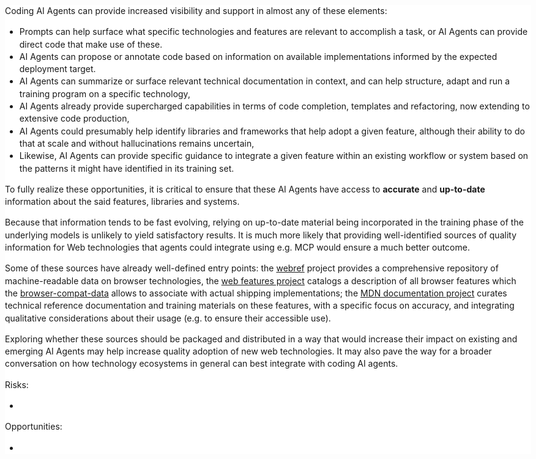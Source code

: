 Coding AI Agents can provide increased visibility and support in almost any of these elements:

* Prompts can help surface what specific technologies and features are relevant to accomplish a task, or AI Agents can provide direct code that make use of these.  
* AI Agents can propose or annotate code based on information on available implementations informed by the expected deployment target.  
* AI Agents can summarize or surface relevant technical documentation in context, and can help structure, adapt and run a  training program on a specific technology,  
* AI Agents already provide supercharged capabilities in terms of code completion, templates and refactoring, now extending to extensive code production,  
* AI Agents could presumably help identify libraries and frameworks that help adopt a given feature, although their ability to do that at scale and without hallucinations remains uncertain,  
* Likewise, AI Agents can provide specific guidance to integrate a given feature within an existing workflow or system based on the patterns it might have identified in its training set.

To fully realize these opportunities, it is critical to ensure that these AI Agents have access to **accurate** and **up-to-date** information about the said features, libraries and systems.

Because that information tends to be fast evolving, relying on up-to-date material being incorporated in the training phase of the underlying models is unlikely to yield satisfactory results. It is much more likely that providing well-identified sources of quality information for Web technologies that agents could integrate using e.g. MCP would ensure a much better outcome.

Some of these sources have already well-defined entry points: the [webref](https://github.com/w3c/webref/) project provides a comprehensive repository of machine-readable data on browser technologies, the [web features project](https://github.com/web-platform-dx/web-features/) catalogs a description of all browser features which the [browser-compat-data](https://github.com/mdn/browser-compat-data/) allows to associate with actual shipping implementations; the [MDN documentation project](https://github.com/mdn/content/) curates technical reference documentation and training materials on these features, with a specific focus on accuracy, and integrating qualitative considerations about their usage (e.g. to ensure their accessible use).

Exploring whether these sources should be packaged and distributed in a way that would increase their impact on existing and emerging AI Agents may help increase quality adoption of new web technologies. It may also pave the way for a broader conversation on how technology ecosystems in general can best integrate with coding AI agents.

Risks:

* 

Opportunities:

* 

